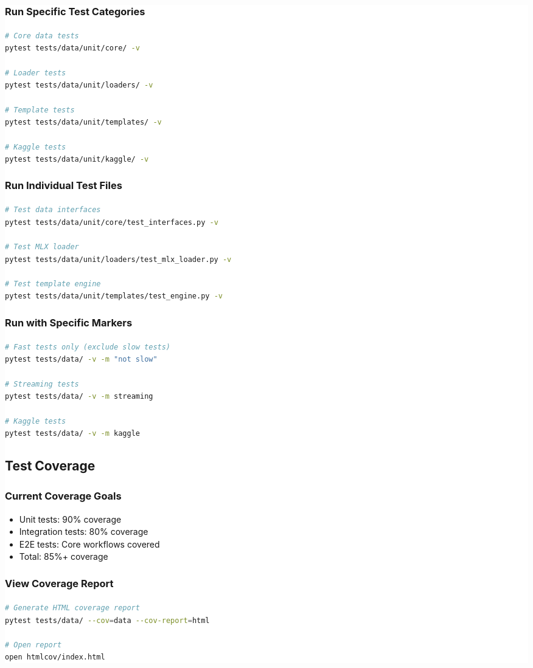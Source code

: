 ### Run Specific Test Categories
```bash
# Core data tests
pytest tests/data/unit/core/ -v

# Loader tests
pytest tests/data/unit/loaders/ -v

# Template tests
pytest tests/data/unit/templates/ -v

# Kaggle tests
pytest tests/data/unit/kaggle/ -v
```

### Run Individual Test Files
```bash
# Test data interfaces
pytest tests/data/unit/core/test_interfaces.py -v

# Test MLX loader
pytest tests/data/unit/loaders/test_mlx_loader.py -v

# Test template engine
pytest tests/data/unit/templates/test_engine.py -v
```

### Run with Specific Markers
```bash
# Fast tests only (exclude slow tests)
pytest tests/data/ -v -m "not slow"

# Streaming tests
pytest tests/data/ -v -m streaming

# Kaggle tests
pytest tests/data/ -v -m kaggle
```

## Test Coverage

### Current Coverage Goals
- Unit tests: 90% coverage
- Integration tests: 80% coverage
- E2E tests: Core workflows covered
- Total: 85%+ coverage

### View Coverage Report
```bash
# Generate HTML coverage report
pytest tests/data/ --cov=data --cov-report=html

# Open report
open htmlcov/index.html
```
